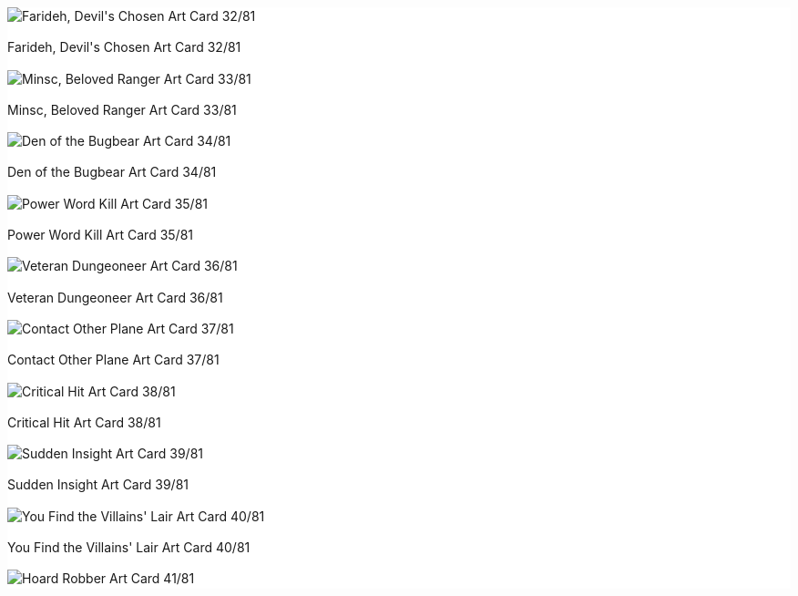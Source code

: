 


![Farideh, Devil's Chosen Art Card 32/81](https://media.wizards.com/2021/afr/en_8rCPv7vCvE.png)  

Farideh, Devil's Chosen Art Card 32/81




![Minsc, Beloved Ranger Art Card 33/81](https://media.wizards.com/2021/afr/en_gGSbOvrvN0.png)  

Minsc, Beloved Ranger Art Card 33/81




![Den of the Bugbear Art Card 34/81](https://media.wizards.com/2021/afr/en_ATaC2HLhbu.png)  

Den of the Bugbear Art Card 34/81




![Power Word Kill Art Card 35/81](https://media.wizards.com/2021/afr/en_ELwk5QHqVS.png)  

Power Word Kill Art Card 35/81




![Veteran Dungeoneer Art Card 36/81](https://media.wizards.com/2021/afr/en_WCsIXEiWog.png)  

Veteran Dungeoneer Art Card 36/81




![Contact Other Plane Art Card 37/81](https://media.wizards.com/2021/afr/en_PXLUnzL09n.png)  

Contact Other Plane Art Card 37/81




![Critical Hit Art Card 38/81](https://media.wizards.com/2021/afr/en_LxwwNujaIL.png)  

Critical Hit Art Card 38/81




![Sudden Insight Art Card 39/81](https://media.wizards.com/2021/afr/en_N0zN6ZcdsM.png)  

Sudden Insight Art Card 39/81




![You Find the Villains' Lair Art Card 40/81](https://media.wizards.com/2021/afr/en_vmZcP3XXxC.png)  

You Find the Villains' Lair Art Card 40/81




![Hoard Robber Art Card 41/81](https://media.wizards.com/2021/afr/en_MBYRkaDfcO.png)  
